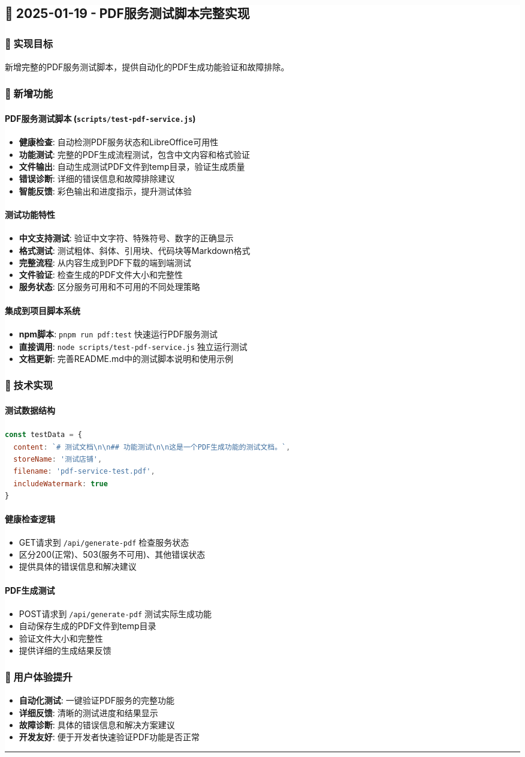 
## 📅 2025-01-19 - PDF服务测试脚本完整实现

### 🎯 实现目标
新增完整的PDF服务测试脚本，提供自动化的PDF生成功能验证和故障排除。

### 🚀 新增功能

#### PDF服务测试脚本 (`scripts/test-pdf-service.js`)
- **健康检查**: 自动检测PDF服务状态和LibreOffice可用性
- **功能测试**: 完整的PDF生成流程测试，包含中文内容和格式验证
- **文件输出**: 自动生成测试PDF文件到temp目录，验证生成质量
- **错误诊断**: 详细的错误信息和故障排除建议
- **智能反馈**: 彩色输出和进度指示，提升测试体验

#### 测试功能特性
- **中文支持测试**: 验证中文字符、特殊符号、数字的正确显示
- **格式测试**: 测试粗体、斜体、引用块、代码块等Markdown格式
- **完整流程**: 从内容生成到PDF下载的端到端测试
- **文件验证**: 检查生成的PDF文件大小和完整性
- **服务状态**: 区分服务可用和不可用的不同处理策略

#### 集成到项目脚本系统
- **npm脚本**: `pnpm run pdf:test` 快速运行PDF服务测试
- **直接调用**: `node scripts/test-pdf-service.js` 独立运行测试
- **文档更新**: 完善README.md中的测试脚本说明和使用示例

### 📝 技术实现

#### 测试数据结构
```javascript
const testData = {
  content: `# 测试文档\n\n## 功能测试\n\n这是一个PDF生成功能的测试文档。`,
  storeName: '测试店铺',
  filename: 'pdf-service-test.pdf',
  includeWatermark: true
}
```

#### 健康检查逻辑
- GET请求到 `/api/generate-pdf` 检查服务状态
- 区分200(正常)、503(服务不可用)、其他错误状态
- 提供具体的错误信息和解决建议

#### PDF生成测试
- POST请求到 `/api/generate-pdf` 测试实际生成功能
- 自动保存生成的PDF文件到temp目录
- 验证文件大小和完整性
- 提供详细的生成结果反馈

### 🎯 用户体验提升
- **自动化测试**: 一键验证PDF服务的完整功能
- **详细反馈**: 清晰的测试进度和结果显示
- **故障诊断**: 具体的错误信息和解决方案建议
- **开发友好**: 便于开发者快速验证PDF功能是否正常

---